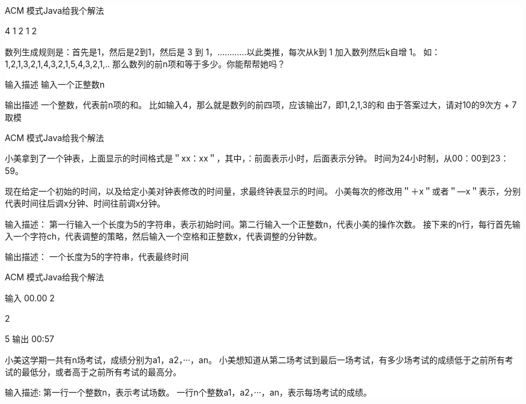 ACM 模式Java给我个解法


4
1 2 1 2




数列生成规则是：首先是1，然后是2到1，然后是 3 到 1，…………以此类推，每次从k到 1 加入数列然后k自增 1。
如：1,2,1,3,2,1,4,3,2,1,5,4,3,2,1,..
那么数列的前n项和等于多少。你能帮帮她吗？

输入描述
输入一个正整数n

输出描述
一个整数，代表前n项的和。
比如输入4，那么就是数列的前四项，应该输出7，即1,2,1,3的和
由于答案过大，请对10的9次方 + 7取模

ACM 模式Java给我个解法






小美拿到了一个钟表，上面显示的时间格式是＂xx：xx＂，其中，：前面表示小时，后面表示分钟。
时间为24小时制，从00：00到23：59。

现在给定一个初始的时间，以及给定小美对钟表修改的时间量，求最终钟表显示的时间。
小美每次的修改用＂＋x＂或者＂—x＂表示，分别代表时间往后调x分钟、时间往前调x分钟。

输入描述：
第一行输入一个长度为5的字符串，表示初始时间。第二行输入一个正整数n，代表小美的操作次数。
接下来的n行，每行首先输入一个字符ch，代表调整的策略，然后输入一个空格和正整数x，代表调整的分钟数。

输出描述：
一个长度为5的字符串，代表最终时间

ACM 模式Java给我个解法


输入
00.00
2

2

5
输出
00:57






小美这学期一共有n场考试，成绩分别为a1，a2，···，an。
小美想知道从第二场考试到最后一场考试，有多少场考试的成绩低于之前所有考试的最低分，或者高于之前所有考试的最高分。

输入描述:
第一行一个整数n，表示考试场数。
一行n个整数a1，a2，···，an，表示每场考试的成绩。

